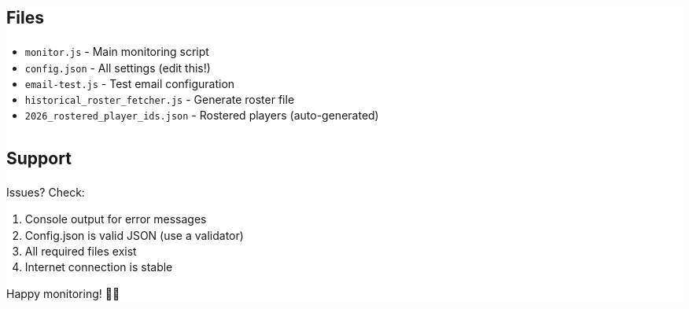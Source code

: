 ## Files

- `monitor.js` - Main monitoring script
- `config.json` - All settings (edit this!)
- `email-test.js` - Test email configuration
- `historical_roster_fetcher.js` - Generate roster file
- `2026_rostered_player_ids.json` - Rostered players (auto-generated)

## Support

Issues? Check:
1. Console output for error messages
2. Config.json is valid JSON (use a validator)
3. All required files exist
4. Internet connection is stable

Happy monitoring! 🏀📧